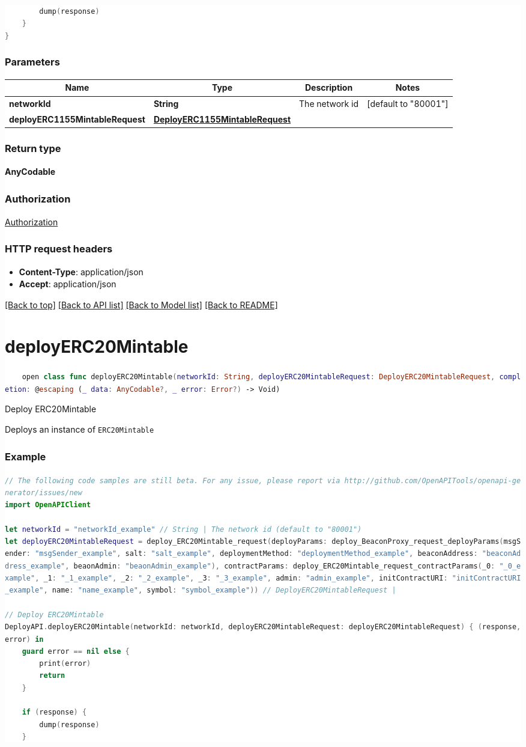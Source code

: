 ```swift
        dump(response)
    }
}
```

### Parameters

Name | Type | Description  | Notes
------------- | ------------- | ------------- | -------------
 **networkId** | **String** | The network id | [default to &quot;80001&quot;]
 **deployERC1155MintableRequest** | [**DeployERC1155MintableRequest**](DeployERC1155MintableRequest.md) |  | 

### Return type

**AnyCodable**

### Authorization

[Authorization](../README.md#Authorization)

### HTTP request headers

 - **Content-Type**: application/json
 - **Accept**: application/json

[[Back to top]](#) [[Back to API list]](../README.md#documentation-for-api-endpoints) [[Back to Model list]](../README.md#documentation-for-models) [[Back to README]](../README.md)

# **deployERC20Mintable**
```swift
    open class func deployERC20Mintable(networkId: String, deployERC20MintableRequest: DeployERC20MintableRequest, completion: @escaping (_ data: AnyCodable?, _ error: Error?) -> Void)
```

Deploy ERC20Mintable

Deploys an instance of `ERC20Mintable`

### Example
```swift
// The following code samples are still beta. For any issue, please report via http://github.com/OpenAPITools/openapi-generator/issues/new
import OpenAPIClient

let networkId = "networkId_example" // String | The network id (default to "80001")
let deployERC20MintableRequest = deploy_ERC20Mintable_request(deployParams: deploy_BeaconProxy_request_deployParams(msgSender: "msgSender_example", salt: "salt_example", deploymentMethod: "deploymentMethod_example", beaconAddress: "beaconAddress_example", beaonAdmin: "beaonAdmin_example"), contractParams: deploy_ERC20Mintable_request_contractParams(_0: "_0_example", _1: "_1_example", _2: "_2_example", _3: "_3_example", admin: "admin_example", initContractURI: "initContractURI_example", name: "name_example", symbol: "symbol_example")) // DeployERC20MintableRequest | 

// Deploy ERC20Mintable
DeployAPI.deployERC20Mintable(networkId: networkId, deployERC20MintableRequest: deployERC20MintableRequest) { (response, error) in
    guard error == nil else {
        print(error)
        return
    }

    if (response) {
        dump(response)
    }
```